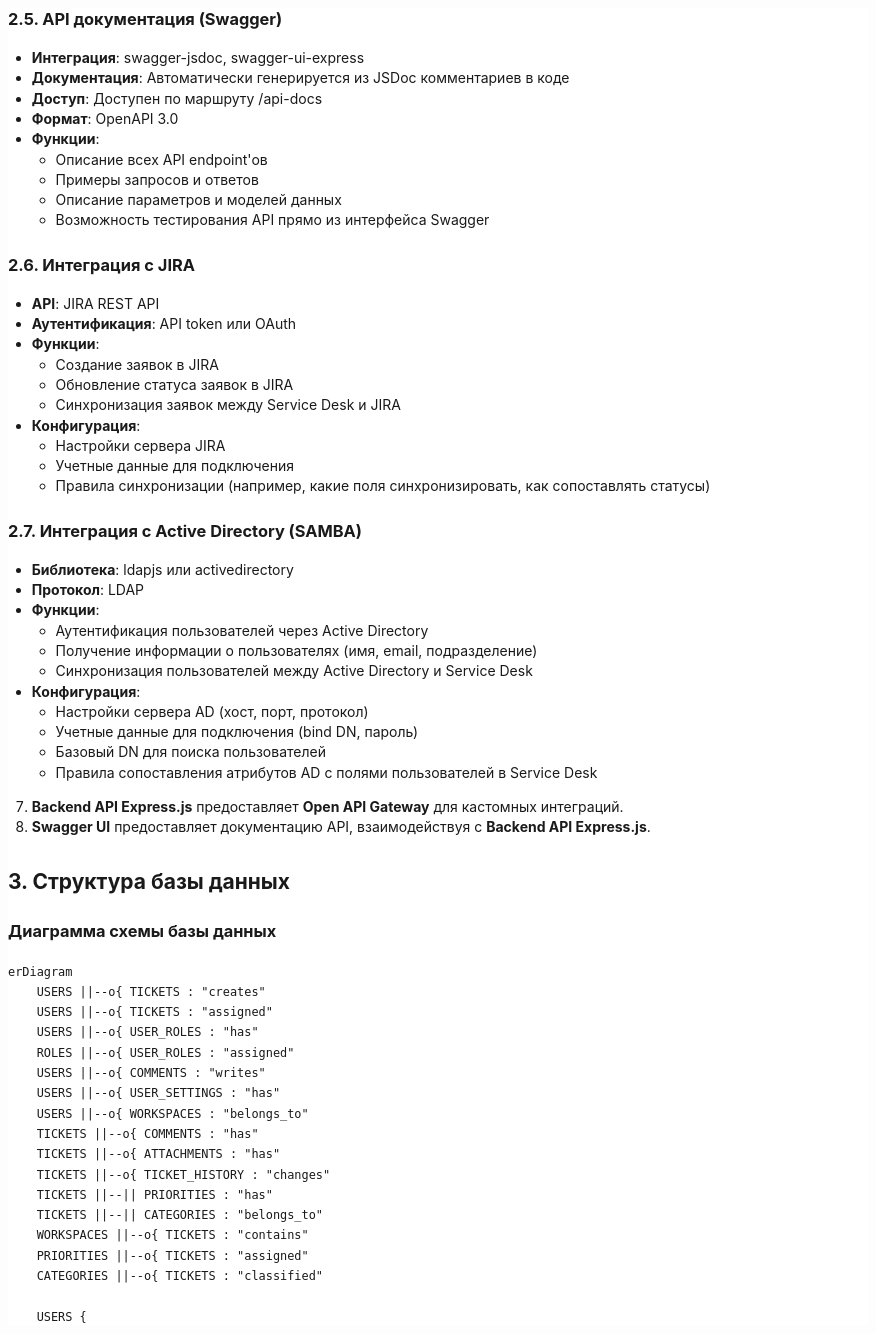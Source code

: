 ### 2.5. API документация (Swagger)

- **Интеграция**: swagger-jsdoc, swagger-ui-express
- **Документация**: Автоматически генерируется из JSDoc комментариев в коде
- **Доступ**: Доступен по маршруту /api-docs
- **Формат**: OpenAPI 3.0
- **Функции**:
  - Описание всех API endpoint'ов
  - Примеры запросов и ответов
  - Описание параметров и моделей данных
  - Возможность тестирования API прямо из интерфейса Swagger

### 2.6. Интеграция с JIRA

- **API**: JIRA REST API
- **Аутентификация**: API token или OAuth
- **Функции**:
  - Создание заявок в JIRA
  - Обновление статуса заявок в JIRA
  - Синхронизация заявок между Service Desk и JIRA
- **Конфигурация**:
  - Настройки сервера JIRA
  - Учетные данные для подключения
  - Правила синхронизации (например, какие поля синхронизировать, как сопоставлять статусы)

### 2.7. Интеграция с Active Directory (SAMBA)

- **Библиотека**: ldapjs или activedirectory
- **Протокол**: LDAP
- **Функции**:
  - Аутентификация пользователей через Active Directory
  - Получение информации о пользователях (имя, email, подразделение)
  - Синхронизация пользователей между Active Directory и Service Desk
- **Конфигурация**:
  - Настройки сервера AD (хост, порт, протокол)
  - Учетные данные для подключения (bind DN, пароль)
  - Базовый DN для поиска пользователей
  - Правила сопоставления атрибутов AD с полями пользователей в Service Desk
7. **Backend API Express.js** предоставляет **Open API Gateway** для кастомных интеграций.
8. **Swagger UI** предоставляет документацию API, взаимодействуя с **Backend API Express.js**.
## 3. Структура базы данных

### Диаграмма схемы базы данных

```mermaid
erDiagram
    USERS ||--o{ TICKETS : "creates"
    USERS ||--o{ TICKETS : "assigned"
    USERS ||--o{ USER_ROLES : "has"
    ROLES ||--o{ USER_ROLES : "assigned"
    USERS ||--o{ COMMENTS : "writes"
    USERS ||--o{ USER_SETTINGS : "has"
    USERS ||--o{ WORKSPACES : "belongs_to"
    TICKETS ||--o{ COMMENTS : "has"
    TICKETS ||--o{ ATTACHMENTS : "has"
    TICKETS ||--o{ TICKET_HISTORY : "changes"
    TICKETS ||--|| PRIORITIES : "has"
    TICKETS ||--|| CATEGORIES : "belongs_to"
    WORKSPACES ||--o{ TICKETS : "contains"
    PRIORITIES ||--o{ TICKETS : "assigned"
    CATEGORIES ||--o{ TICKETS : "classified"

    USERS {
```